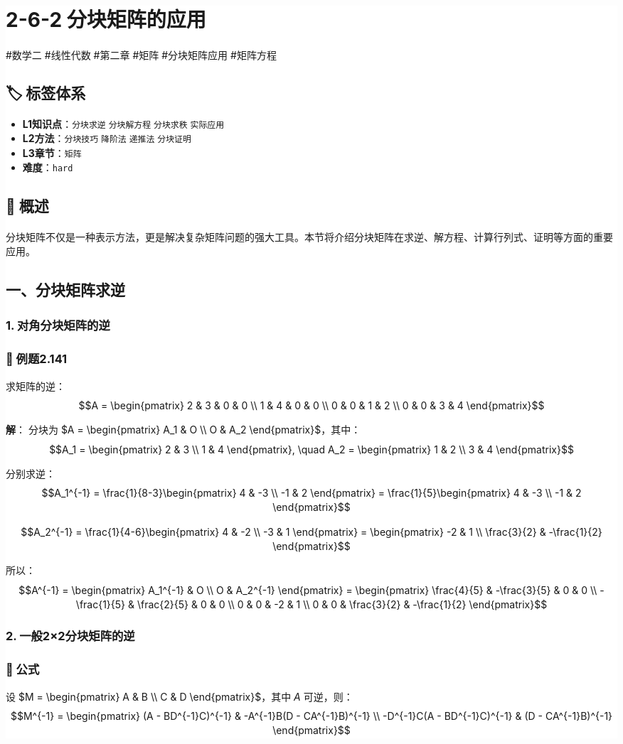 # 2-6-2 分块矩阵的应用

#数学二 #线性代数 #第二章 #矩阵 #分块矩阵应用 #矩阵方程

## 🏷️ 标签体系
- **L1知识点**：`分块求逆` `分块解方程` `分块求秩` `实际应用`
- **L2方法**：`分块技巧` `降阶法` `递推法` `分块证明`
- **L3章节**：`矩阵`
- **难度**：`hard`

## 📖 概述

分块矩阵不仅是一种表示方法，更是解决复杂矩阵问题的强大工具。本节将介绍分块矩阵在求逆、解方程、计算行列式、证明等方面的重要应用。

## 一、分块矩阵求逆

### 1. 对角分块矩阵的逆

### 📐 例题2.141
求矩阵的逆：
$$A = \begin{pmatrix}
2 & 3 & 0 & 0 \\
1 & 4 & 0 & 0 \\
0 & 0 & 1 & 2 \\
0 & 0 & 3 & 4
\end{pmatrix}$$

**解**：
分块为 $A = \begin{pmatrix} A_1 & O \\ O & A_2 \end{pmatrix}$，其中：
$$A_1 = \begin{pmatrix} 2 & 3 \\ 1 & 4 \end{pmatrix}, \quad A_2 = \begin{pmatrix} 1 & 2 \\ 3 & 4 \end{pmatrix}$$

分别求逆：
$$A_1^{-1} = \frac{1}{8-3}\begin{pmatrix} 4 & -3 \\ -1 & 2 \end{pmatrix} = \frac{1}{5}\begin{pmatrix} 4 & -3 \\ -1 & 2 \end{pmatrix}$$

$$A_2^{-1} = \frac{1}{4-6}\begin{pmatrix} 4 & -2 \\ -3 & 1 \end{pmatrix} = \begin{pmatrix} -2 & 1 \\ \frac{3}{2} & -\frac{1}{2} \end{pmatrix}$$

所以：
$$A^{-1} = \begin{pmatrix} A_1^{-1} & O \\ O & A_2^{-1} \end{pmatrix} = \begin{pmatrix}
\frac{4}{5} & -\frac{3}{5} & 0 & 0 \\
-\frac{1}{5} & \frac{2}{5} & 0 & 0 \\
0 & 0 & -2 & 1 \\
0 & 0 & \frac{3}{2} & -\frac{1}{2}
\end{pmatrix}$$

### 2. 一般2×2分块矩阵的逆

### 🔑 公式
设 $M = \begin{pmatrix} A & B \\ C & D \end{pmatrix}$，其中 $A$ 可逆，则：
$$M^{-1} = \begin{pmatrix} 
(A - BD^{-1}C)^{-1} & -A^{-1}B(D - CA^{-1}B)^{-1} \\
-D^{-1}C(A - BD^{-1}C)^{-1} & (D - CA^{-1}B)^{-1}
\end{pmatrix}$$
